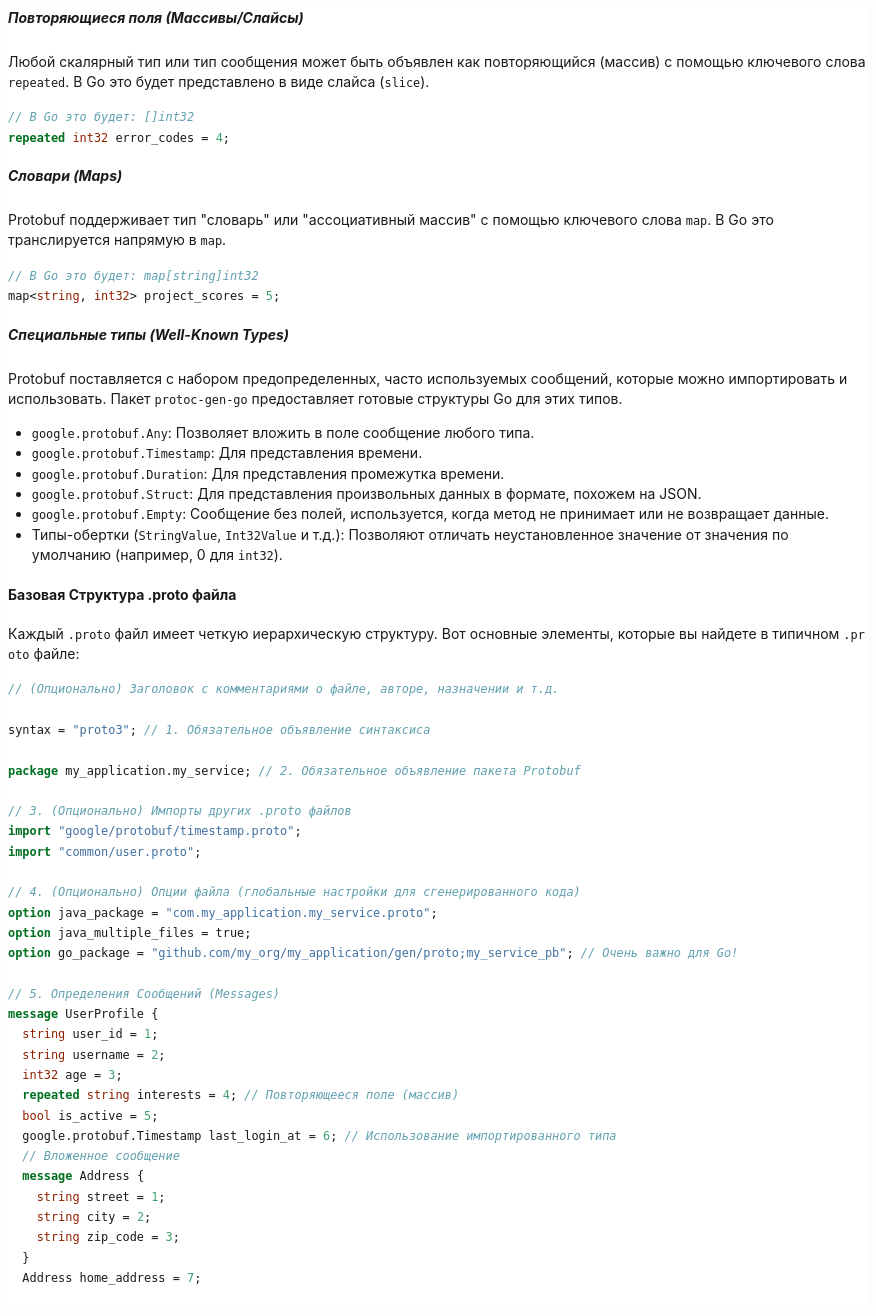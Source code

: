 ##### Повторяющиеся поля (Массивы/Слайсы)
Любой скалярный тип или тип сообщения может быть объявлен как повторяющийся (массив) с помощью ключевого слова `repeated`. В Go это будет представлено в виде слайса (`slice`).
```protobuf
// В Go это будет: []int32
repeated int32 error_codes = 4;
```


##### Словари (Maps)
Protobuf поддерживает тип "словарь" или "ассоциативный массив" с помощью ключевого слова `map`. В Go это транслируется напрямую в `map`.
```protobuf
// В Go это будет: map[string]int32
map<string, int32> project_scores = 5;
```

##### Специальные типы (Well-Known Types)
Protobuf поставляется с набором предопределенных, часто используемых сообщений, которые можно импортировать и использовать. Пакет `protoc-gen-go` предоставляет готовые структуры Go для этих типов.
- `google.protobuf.Any`: Позволяет вложить в поле сообщение любого типа.
- `google.protobuf.Timestamp`: Для представления времени.
- `google.protobuf.Duration`: Для представления промежутка времени.
- `google.protobuf.Struct`: Для представления произвольных данных в формате, похожем на JSON.
- `google.protobuf.Empty`: Сообщение без полей, используется, когда метод не принимает или не возвращает данные.
- Типы-обертки (`StringValue`, `Int32Value` и т.д.): Позволяют отличать неустановленное значение от значения по умолчанию (например, 0 для `int32`).
#### Базовая Структура .proto файла
Каждый `.proto` файл имеет четкую иерархическую структуру. Вот основные элементы, которые вы найдете в типичном `.proto` файле:

```protobuf
// (Опционально) Заголовок с комментариями о файле, авторе, назначении и т.д.

syntax = "proto3"; // 1. Обязательное объявление синтаксиса

package my_application.my_service; // 2. Обязательное объявление пакета Protobuf

// 3. (Опционально) Импорты других .proto файлов
import "google/protobuf/timestamp.proto";
import "common/user.proto";

// 4. (Опционально) Опции файла (глобальные настройки для сгенерированного кода)
option java_package = "com.my_application.my_service.proto";
option java_multiple_files = true;
option go_package = "github.com/my_org/my_application/gen/proto;my_service_pb"; // Очень важно для Go!

// 5. Определения Сообщений (Messages)
message UserProfile {
  string user_id = 1;
  string username = 2;
  int32 age = 3;
  repeated string interests = 4; // Повторяющееся поле (массив)
  bool is_active = 5;
  google.protobuf.Timestamp last_login_at = 6; // Использование импортированного типа
  // Вложенное сообщение
  message Address {
    string street = 1;
    string city = 2;
    string zip_code = 3;
  }
  Address home_address = 7;
  
```